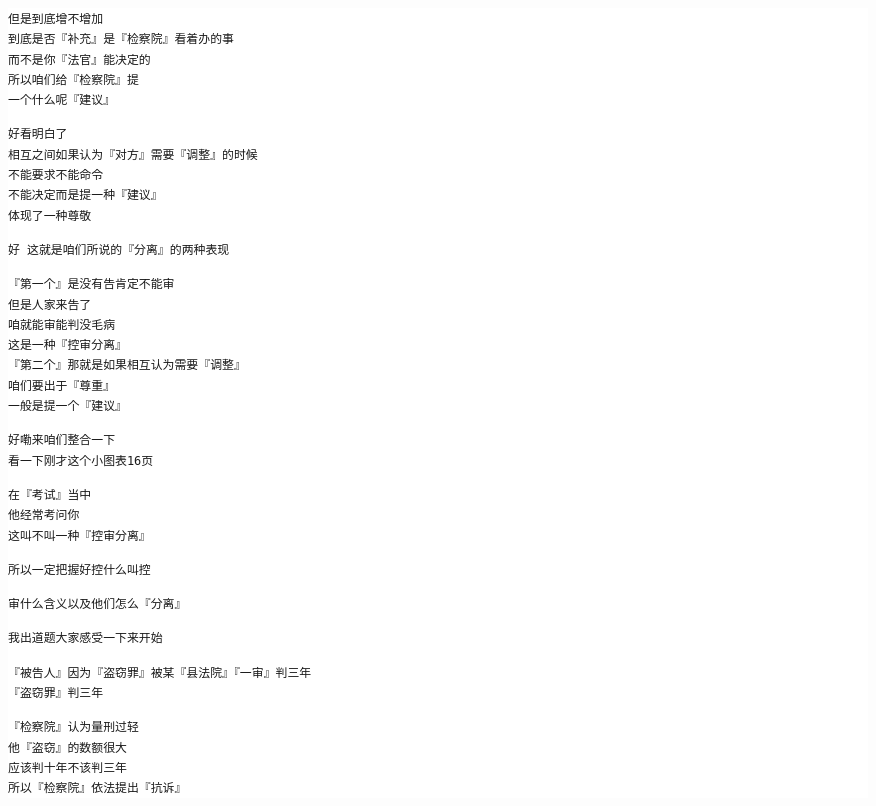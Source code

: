 ```text
但是到底增不增加
到底是否『补充』是『检察院』看着办的事
而不是你『法官』能决定的
所以咱们给『检察院』提
一个什么呢『建议』
```

```text
好看明白了
相互之间如果认为『对方』需要『调整』的时候
不能要求不能命令
不能决定而是提一种『建议』
体现了一种尊敬
```

```text
好 这就是咱们所说的『分离』的两种表现
```


```text
『第一个』是没有告肯定不能审
但是人家来告了
咱就能审能判没毛病
这是一种『控审分离』
『第二个』那就是如果相互认为需要『调整』
咱们要出于『尊重』
一般是提一个『建议』
```

```text
好嘞来咱们整合一下
看一下刚才这个小图表16页
```

```text
在『考试』当中
他经常考问你
这叫不叫一种『控审分离』
```

```text
所以一定把握好控什么叫控
```

```text
审什么含义以及他们怎么『分离』
```

```text
我出道题大家感受一下来开始
```

```text
『被告人』因为『盗窃罪』被某『县法院』『一审』判三年
『盗窃罪』判三年
```

```text
『检察院』认为量刑过轻
他『盗窃』的数额很大
应该判十年不该判三年
所以『检察院』依法提出『抗诉』
```

